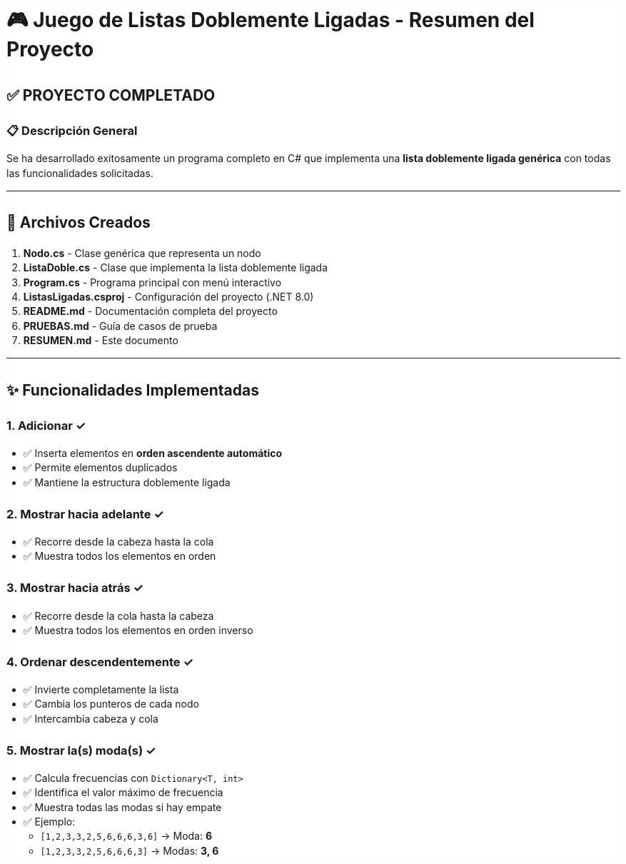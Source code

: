 # 🎮 Juego de Listas Doblemente Ligadas - Resumen del Proyecto

## ✅ PROYECTO COMPLETADO

### 📋 Descripción General
Se ha desarrollado exitosamente un programa completo en C# que implementa una **lista doblemente ligada genérica** con todas las funcionalidades solicitadas.

---

## 📂 Archivos Creados

1. **Nodo.cs** - Clase genérica que representa un nodo
2. **ListaDoble.cs** - Clase que implementa la lista doblemente ligada
3. **Program.cs** - Programa principal con menú interactivo
4. **ListasLigadas.csproj** - Configuración del proyecto (.NET 8.0)
5. **README.md** - Documentación completa del proyecto
6. **PRUEBAS.md** - Guía de casos de prueba
7. **RESUMEN.md** - Este documento

---

## ✨ Funcionalidades Implementadas

### 1. Adicionar ✓
- ✅ Inserta elementos en **orden ascendente automático**
- ✅ Permite elementos duplicados
- ✅ Mantiene la estructura doblemente ligada

### 2. Mostrar hacia adelante ✓
- ✅ Recorre desde la cabeza hasta la cola
- ✅ Muestra todos los elementos en orden

### 3. Mostrar hacia atrás ✓
- ✅ Recorre desde la cola hasta la cabeza
- ✅ Muestra todos los elementos en orden inverso

### 4. Ordenar descendentemente ✓
- ✅ Invierte completamente la lista
- ✅ Cambia los punteros de cada nodo
- ✅ Intercambia cabeza y cola

### 5. Mostrar la(s) moda(s) ✓
- ✅ Calcula frecuencias con `Dictionary<T, int>`
- ✅ Identifica el valor máximo de frecuencia
- ✅ Muestra todas las modas si hay empate
- ✅ Ejemplo: 
  - `[1,2,3,3,2,5,6,6,6,3,6]` → Moda: **6**
  - `[1,2,3,3,2,5,6,6,6,3]` → Modas: **3, 6**
